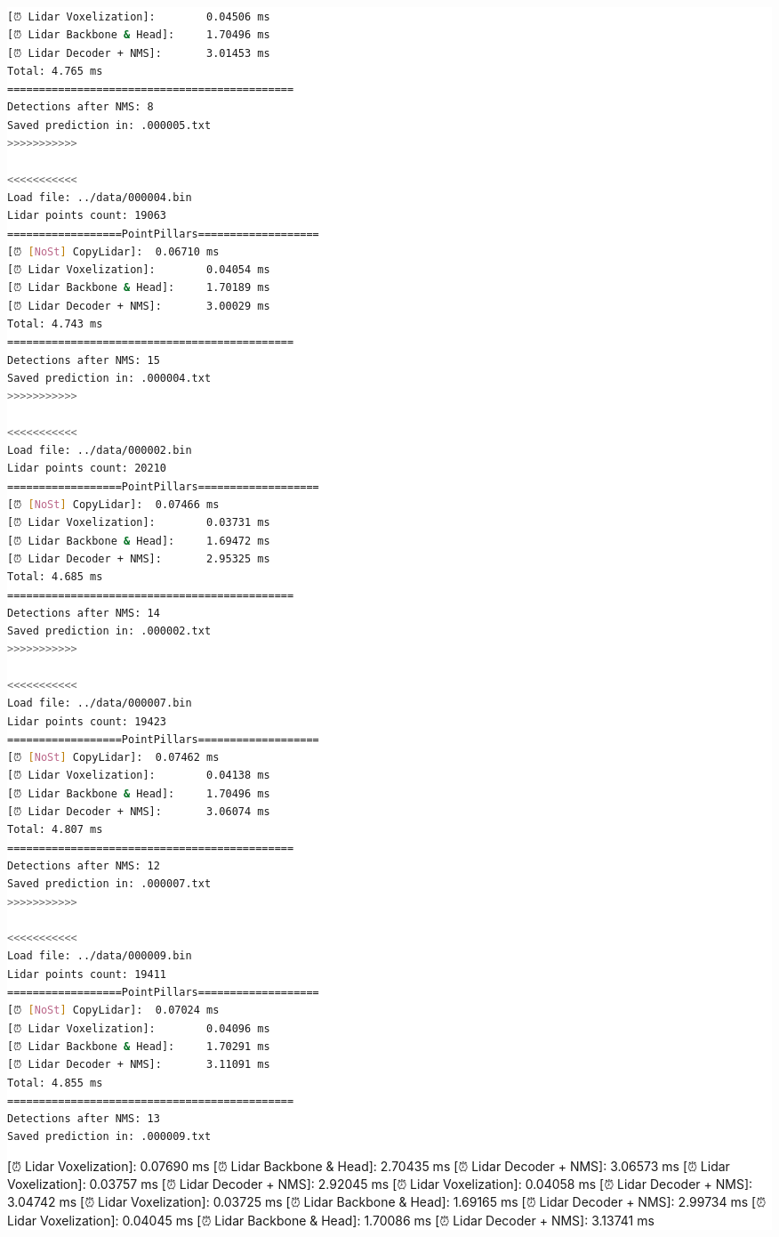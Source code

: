 ```bash
[⏰ Lidar Voxelization]:        0.04506 ms
[⏰ Lidar Backbone & Head]:     1.70496 ms
[⏰ Lidar Decoder + NMS]:       3.01453 ms
Total: 4.765 ms
=============================================
Detections after NMS: 8
Saved prediction in: .000005.txt
>>>>>>>>>>>

<<<<<<<<<<<
Load file: ../data/000004.bin
Lidar points count: 19063
==================PointPillars===================
[⏰ [NoSt] CopyLidar]:  0.06710 ms
[⏰ Lidar Voxelization]:        0.04054 ms
[⏰ Lidar Backbone & Head]:     1.70189 ms
[⏰ Lidar Decoder + NMS]:       3.00029 ms
Total: 4.743 ms
=============================================
Detections after NMS: 15
Saved prediction in: .000004.txt
>>>>>>>>>>>

<<<<<<<<<<<
Load file: ../data/000002.bin
Lidar points count: 20210
==================PointPillars===================
[⏰ [NoSt] CopyLidar]:  0.07466 ms
[⏰ Lidar Voxelization]:        0.03731 ms
[⏰ Lidar Backbone & Head]:     1.69472 ms
[⏰ Lidar Decoder + NMS]:       2.95325 ms
Total: 4.685 ms
=============================================
Detections after NMS: 14
Saved prediction in: .000002.txt
>>>>>>>>>>>

<<<<<<<<<<<
Load file: ../data/000007.bin
Lidar points count: 19423
==================PointPillars===================
[⏰ [NoSt] CopyLidar]:  0.07462 ms
[⏰ Lidar Voxelization]:        0.04138 ms
[⏰ Lidar Backbone & Head]:     1.70496 ms
[⏰ Lidar Decoder + NMS]:       3.06074 ms
Total: 4.807 ms
=============================================
Detections after NMS: 12
Saved prediction in: .000007.txt
>>>>>>>>>>>

<<<<<<<<<<<
Load file: ../data/000009.bin
Lidar points count: 19411
==================PointPillars===================
[⏰ [NoSt] CopyLidar]:  0.07024 ms
[⏰ Lidar Voxelization]:        0.04096 ms
[⏰ Lidar Backbone & Head]:     1.70291 ms
[⏰ Lidar Decoder + NMS]:       3.11091 ms
Total: 4.855 ms
=============================================
Detections after NMS: 13
Saved prediction in: .000009.txt
```

[⏰ Lidar Voxelization]:        0.07690 ms
[⏰ Lidar Backbone & Head]:     2.70435 ms
[⏰ Lidar Decoder + NMS]:       3.06573 ms
[⏰ Lidar Voxelization]:        0.03757 ms
[⏰ Lidar Decoder + NMS]:       2.92045 ms
[⏰ Lidar Voxelization]:        0.04058 ms
[⏰ Lidar Decoder + NMS]:       3.04742 ms
[⏰ Lidar Voxelization]:        0.03725 ms
[⏰ Lidar Backbone & Head]:     1.69165 ms
[⏰ Lidar Decoder + NMS]:       2.99734 ms
[⏰ Lidar Voxelization]:        0.04045 ms
[⏰ Lidar Backbone & Head]:     1.70086 ms
[⏰ Lidar Decoder + NMS]:       3.13741 ms